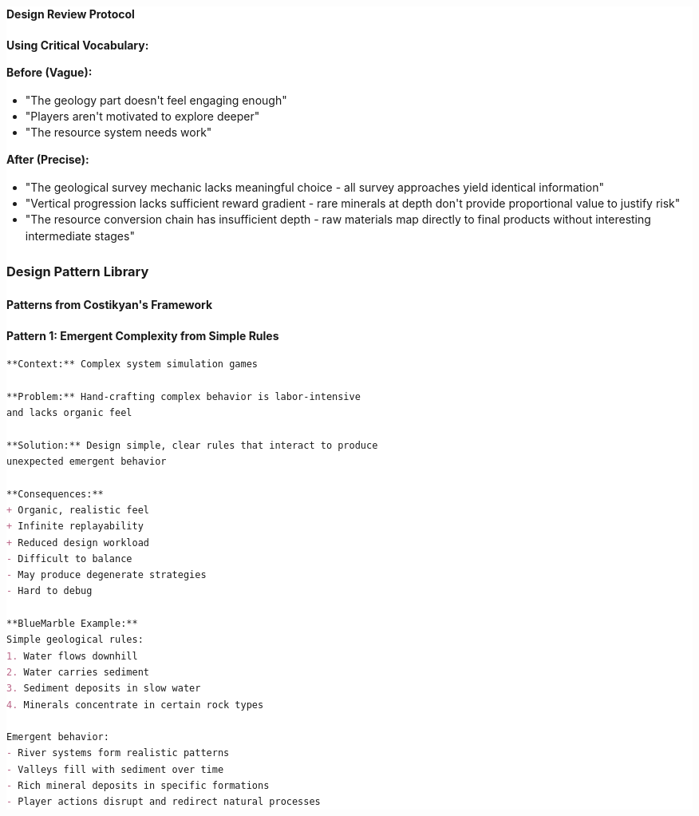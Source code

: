 #### Design Review Protocol

**Using Critical Vocabulary:**

**Before (Vague):**
- "The geology part doesn't feel engaging enough"
- "Players aren't motivated to explore deeper"
- "The resource system needs work"

**After (Precise):**
- "The geological survey mechanic lacks meaningful choice - all survey approaches yield identical information"
- "Vertical progression lacks sufficient reward gradient - rare minerals at depth don't provide proportional value to justify risk"
- "The resource conversion chain has insufficient depth - raw materials map directly to final products without interesting intermediate stages"

### Design Pattern Library

#### Patterns from Costikyan's Framework

**Pattern 1: Emergent Complexity from Simple Rules**

```markdown
**Context:** Complex system simulation games

**Problem:** Hand-crafting complex behavior is labor-intensive 
and lacks organic feel

**Solution:** Design simple, clear rules that interact to produce 
unexpected emergent behavior

**Consequences:**
+ Organic, realistic feel
+ Infinite replayability
+ Reduced design workload
- Difficult to balance
- May produce degenerate strategies
- Hard to debug

**BlueMarble Example:**
Simple geological rules:
1. Water flows downhill
2. Water carries sediment
3. Sediment deposits in slow water
4. Minerals concentrate in certain rock types

Emergent behavior:
- River systems form realistic patterns
- Valleys fill with sediment over time
- Rich mineral deposits in specific formations
- Player actions disrupt and redirect natural processes
```
